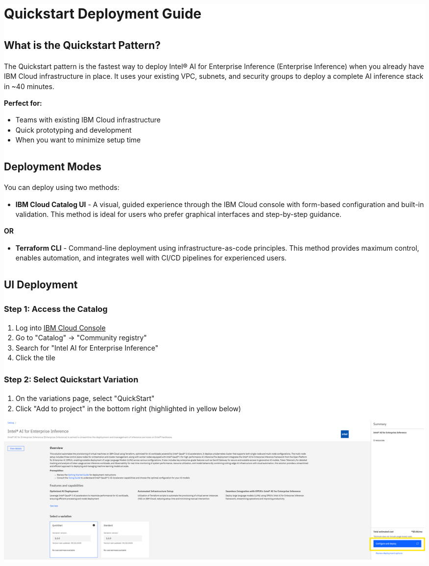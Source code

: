 # Quickstart Deployment Guide

## What is the Quickstart Pattern?

The Quickstart pattern is the fastest way to deploy Intel® AI for Enterprise Inference (Enterprise Inference) when you already have IBM Cloud infrastructure in place. It uses your existing VPC, subnets, and security groups to deploy a complete AI inference stack in ~40 minutes.

**Perfect for:**
- Teams with existing IBM Cloud infrastructure
- Quick prototyping and development
- When you want to minimize setup time

## Deployment Modes

You can deploy using two methods:

- **IBM Cloud Catalog UI** - A visual, guided experience through the IBM Cloud console with form-based configuration and built-in validation. This method is ideal for users who prefer graphical interfaces and step-by-step guidance.

**OR**

- **Terraform CLI** - Command-line deployment using infrastructure-as-code principles. This method provides maximum control, enables automation, and integrates well with CI/CD pipelines for experienced users.

## UI Deployment

### Step 1: Access the Catalog
1. Log into [IBM Cloud Console](https://cloud.ibm.com)
2. Go to "Catalog" → "Community registry"
3. Search for "Intel AI for Enterprise Inference"
4. Click the tile

### Step 2: Select Quickstart Variation
1. On the variations page, select "QuickStart"
2. Click "Add to project" in the bottom right (highlighted in yellow below)

![Add to Project](assets/quickstart/add_to_project.png)
